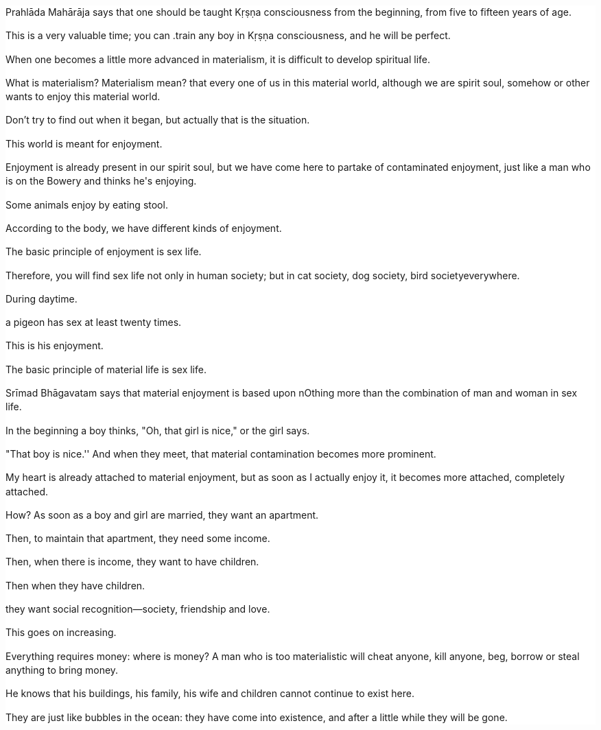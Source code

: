 Prahlāda Mahārāja says that one should be taught Kṛṣṇa consciousness from the beginning, from five to fifteen years of age.

This is a very valuable time; you can .train any boy in Kṛṣṇa consciousness, and he will be perfect.

When one becomes a little more advanced in materialism, it is difficult to develop spiritual life.

What is materialism? Materialism mean? that every one of us in this material world, although we are spirit soul, somehow or other wants to enjoy this material world.

Don’t try to find out when it began, but actually that is the situation.

This world is meant for enjoyment.

Enjoyment is already present in our spirit soul, but we have come here to partake of contaminated enjoyment, just like a man who is on the Bowery and thinks he's enjoying.

Some animals enjoy by eating stool.

According to the body, we have different kinds of enjoyment.

The basic principle of enjoyment is sex life.

Therefore, you will find sex life not only in human society; but in cat society, dog society, bird society­everywhere.

During daytime.

a pigeon has sex at least twenty times.

This is his enjoyment.

The basic principle of material life is sex life.

Srīmad­ Bhāgavatam says that material enjoyment is based upon nOthing more than the combination of man and woman in sex life.

In the beginning a boy thinks, "Oh, that girl is nice," or the girl says.

"That boy is nice.'' And when they meet, that material contamination becomes more prominent.

My heart is already attached to material enjoyment, but as soon as I actually enjoy it, it becomes more attached, completely attached.

How? As soon as a boy and girl are married, they want an apartment.

Then, to maintain that apartment, they need some income.

Then, when there is income, they want to have children.

Then when they have children.

they want social recognition—society, friendship and love.

This goes on increasing.

Everything requires money: where is money? A man who is too materialistic will cheat anyone, kill anyone, beg, borrow or steal anything to bring money.

He knows that his buildings, his family, his wife and children cannot continue to exist here.

They are just like bubbles in the ocean: they have come into existence, and after a little while they will be gone.
